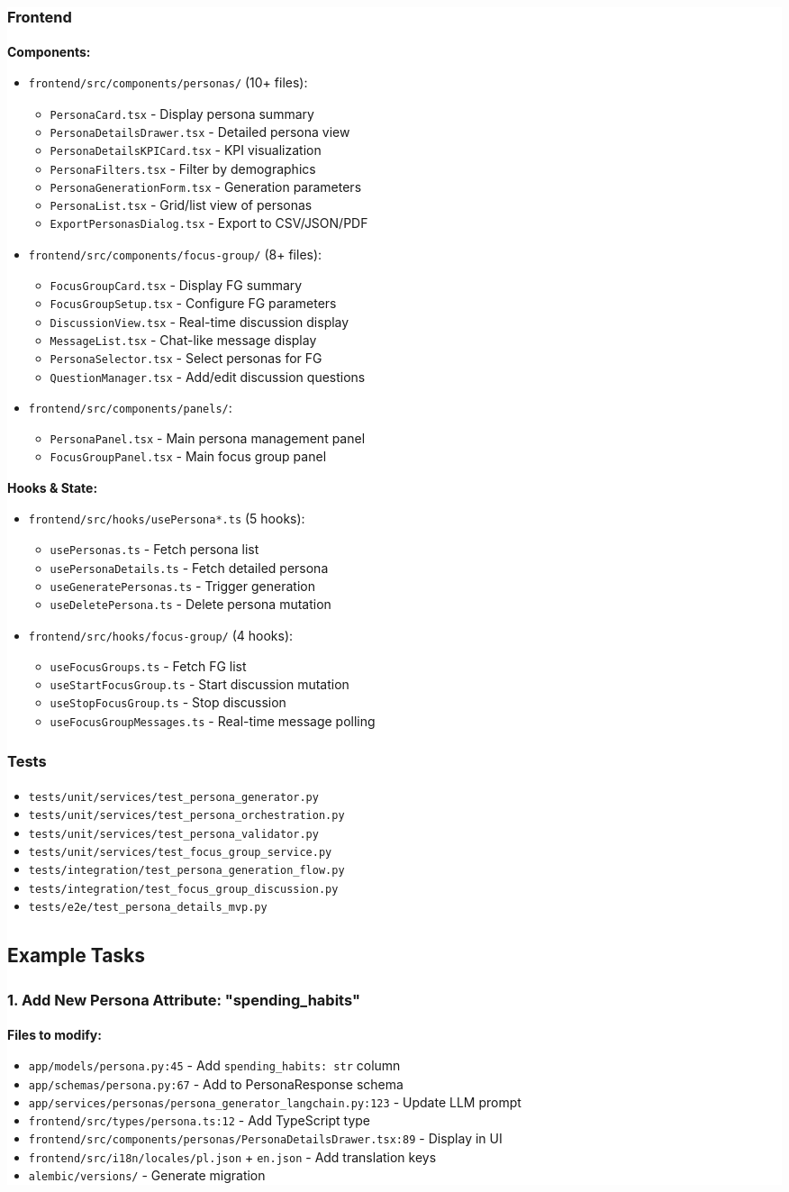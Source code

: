 ### Frontend
**Components:**
- `frontend/src/components/personas/` (10+ files):
  - `PersonaCard.tsx` - Display persona summary
  - `PersonaDetailsDrawer.tsx` - Detailed persona view
  - `PersonaDetailsKPICard.tsx` - KPI visualization
  - `PersonaFilters.tsx` - Filter by demographics
  - `PersonaGenerationForm.tsx` - Generation parameters
  - `PersonaList.tsx` - Grid/list view of personas
  - `ExportPersonasDialog.tsx` - Export to CSV/JSON/PDF

- `frontend/src/components/focus-group/` (8+ files):
  - `FocusGroupCard.tsx` - Display FG summary
  - `FocusGroupSetup.tsx` - Configure FG parameters
  - `DiscussionView.tsx` - Real-time discussion display
  - `MessageList.tsx` - Chat-like message display
  - `PersonaSelector.tsx` - Select personas for FG
  - `QuestionManager.tsx` - Add/edit discussion questions

- `frontend/src/components/panels/`:
  - `PersonaPanel.tsx` - Main persona management panel
  - `FocusGroupPanel.tsx` - Main focus group panel

**Hooks & State:**
- `frontend/src/hooks/usePersona*.ts` (5 hooks):
  - `usePersonas.ts` - Fetch persona list
  - `usePersonaDetails.ts` - Fetch detailed persona
  - `useGeneratePersonas.ts` - Trigger generation
  - `useDeletePersona.ts` - Delete persona mutation

- `frontend/src/hooks/focus-group/` (4 hooks):
  - `useFocusGroups.ts` - Fetch FG list
  - `useStartFocusGroup.ts` - Start discussion mutation
  - `useStopFocusGroup.ts` - Stop discussion
  - `useFocusGroupMessages.ts` - Real-time message polling

### Tests
- `tests/unit/services/test_persona_generator.py`
- `tests/unit/services/test_persona_orchestration.py`
- `tests/unit/services/test_persona_validator.py`
- `tests/unit/services/test_focus_group_service.py`
- `tests/integration/test_persona_generation_flow.py`
- `tests/integration/test_focus_group_discussion.py`
- `tests/e2e/test_persona_details_mvp.py`

## Example Tasks

### 1. Add New Persona Attribute: "spending_habits"
**Files to modify:**
- `app/models/persona.py:45` - Add `spending_habits: str` column
- `app/schemas/persona.py:67` - Add to PersonaResponse schema
- `app/services/personas/persona_generator_langchain.py:123` - Update LLM prompt
- `frontend/src/types/persona.ts:12` - Add TypeScript type
- `frontend/src/components/personas/PersonaDetailsDrawer.tsx:89` - Display in UI
- `frontend/src/i18n/locales/pl.json` + `en.json` - Add translation keys
- `alembic/versions/` - Generate migration
